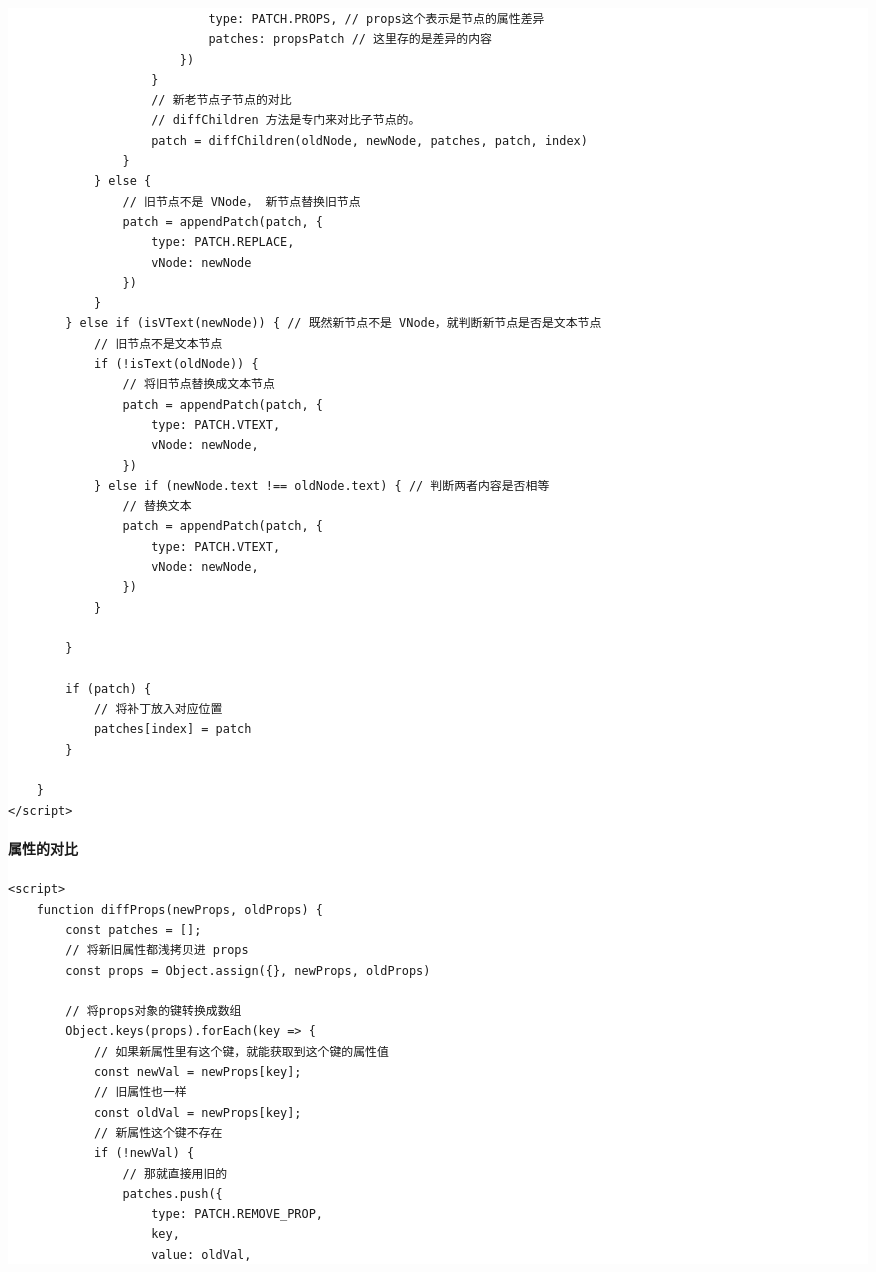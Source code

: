 ```vue
                            type: PATCH.PROPS, // props这个表示是节点的属性差异
                            patches: propsPatch // 这里存的是差异的内容
                        })
                    }
                    // 新老节点子节点的对比
                    // diffChildren 方法是专门来对比子节点的。
                    patch = diffChildren(oldNode, newNode, patches, patch, index)
                } 
            } else {
                // 旧节点不是 VNode， 新节点替换旧节点
                patch = appendPatch(patch, {
                    type: PATCH.REPLACE,
                    vNode: newNode
                })
            }
        } else if (isVText(newNode)) { // 既然新节点不是 VNode，就判断新节点是否是文本节点
            // 旧节点不是文本节点
            if (!isText(oldNode)) {
                // 将旧节点替换成文本节点
                patch = appendPatch(patch, {
                    type: PATCH.VTEXT,
                    vNode: newNode,
                })
            } else if (newNode.text !== oldNode.text) { // 判断两者内容是否相等
                // 替换文本
                patch = appendPatch(patch, {
                    type: PATCH.VTEXT,
                    vNode: newNode,
                })
            } 

        }

        if (patch) {
            // 将补丁放入对应位置
            patches[index] = patch
        }

    }
</script>
```

#### 属性的对比

```vue
<script>
	function diffProps(newProps, oldProps) {
        const patches = [];
        // 将新旧属性都浅拷贝进 props
        const props = Object.assign({}, newProps, oldProps)

        // 将props对象的键转换成数组
        Object.keys(props).forEach(key => {
            // 如果新属性里有这个键，就能获取到这个键的属性值
            const newVal = newProps[key];
            // 旧属性也一样
            const oldVal = newProps[key];
            // 新属性这个键不存在
            if (!newVal) {
                // 那就直接用旧的
                patches.push({
                    type: PATCH.REMOVE_PROP,
                    key,
                    value: oldVal,
```